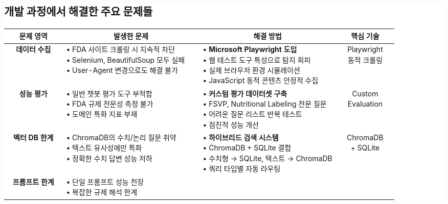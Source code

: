 
## 개발 과정에서 해결한 주요 문제들

<table>
<thead>
<tr>
<th width="15%">문제 영역</th>
<th width="35%">발생한 문제</th>
<th width="35%">해결 방법</th>
<th width="15%">핵심 기술</th>
</tr>
</thead>
<tbody>
<tr>
<td align="center"><strong> 데이터 수집</strong></td>
<td>
• FDA 사이트 크롤링 시 지속적 차단<br>
• Selenium, BeautifulSoup 모두 실패<br>
• User-Agent 변경으로도 해결 불가
</td>
<td>
• <strong>Microsoft Playwright 도입</strong><br>
• 웹 테스트 도구 특성으로 탐지 회피<br>
• 실제 브라우저 환경 시뮬레이션<br>
• JavaScript 동적 콘텐츠 안정적 수집
</td>
<td align="center">Playwright<br>동적 크롤링</td>
</tr>
<tr>
<td align="center"><strong> 성능 평가</strong></td>
<td>
• 일반 챗봇 평가 도구 부적합<br>
• FDA 규제 전문성 측정 불가<br>
• 도메인 특화 지표 부재
</td>
<td>
• <strong>커스텀 평가 데이터셋 구축</strong><br>
• FSVP, Nutritional Labeling 전문 질문<br>
• 어려운 질문 리스트 반복 테스트<br>
• 점진적 성능 개선
</td>
<td align="center">Custom<br>Evaluation</td>
</tr>
<tr>
<td align="center"><strong> 벡터 DB 한계</strong></td>
<td>
• ChromaDB의 수치/논리 질문 취약<br>
• 텍스트 유사성에만 특화<br>
• 정확한 수치 답변 성능 저하
</td>
<td>
• <strong>하이브리드 검색 시스템</strong><br>
• ChromaDB + SQLite 결합<br>
• 수치형 → SQLite, 텍스트 → ChromaDB<br>
• 쿼리 타입별 자동 라우팅
</td>
<td align="center">ChromaDB<br>+ SQLite</td>
</tr>
<tr>
<td align="center"><strong> 프롬프트 한계</strong></td>
<td>
• 단일 프롬프트 성능 천장<br>
• 복잡한 규제 해석 한계<br>